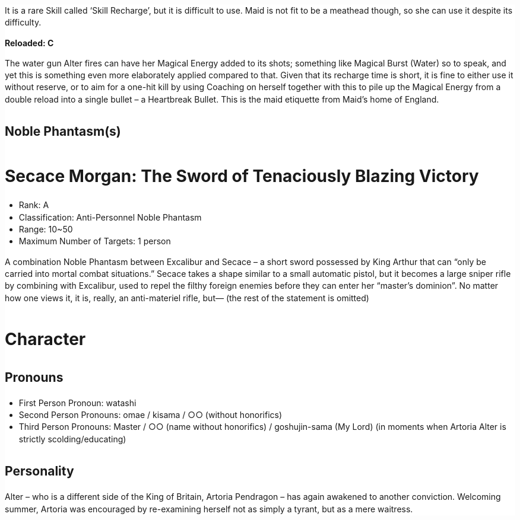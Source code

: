 It is a rare Skill called ‘Skill Recharge’, but it is difficult to use. Maid is not fit to be a meathead though, so she can use it despite its difficulty.  
  
  
  
**Reloaded: C**  
  
  
  
The water gun Alter fires can have her Magical Energy added to its shots; something like Magical Burst (Water) so to speak, and yet this is something even more elaborately applied compared to that. Given that its recharge time is short, it is fine to either use it without reserve, or to aim for a one-hit kill by using Coaching on herself together with this to pile up the Magical Energy from a double reload into a single bullet – a Heartbreak Bullet. This is the maid etiquette from Maid’s home of England.  
  
  
  
## Noble Phantasm(s)  
  
  
  
# Secace Morgan: The Sword of Tenaciously Blazing Victory  
  
* Rank: A  
* Classification: Anti-Personnel Noble Phantasm  
* Range: 10~50  
* Maximum Number of Targets: 1 person  
  
  
  
A combination Noble Phantasm between Excalibur and Secace – a short sword possessed by King Arthur that can “only be carried into mortal combat situations.” Secace takes a shape similar to a small automatic pistol, but it becomes a large sniper rifle by combining with Excalibur, used to repel the filthy foreign enemies before they can enter her “master’s dominion”. No matter how one views it, it is, really, an anti-materiel rifle, but— (the rest of the statement is omitted)  
  
  
  
# Character  
  
  
  
## Pronouns  
  
  
  
* First Person Pronoun: watashi  
* Second Person Pronouns: omae / kisama / ○○ (without honorifics)  
* Third Person Pronouns: Master / ○○ (name without honorifics) / goshujin-sama (My Lord) (in moments when Artoria Alter is strictly scolding/educating)  
  
  
  
## Personality  
  
  
  
Alter – who is a different side of the King of Britain, Artoria Pendragon – has again awakened to another conviction. Welcoming summer, Artoria was encouraged by re-examining herself not as simply a tyrant, but as a mere waitress.  
  
